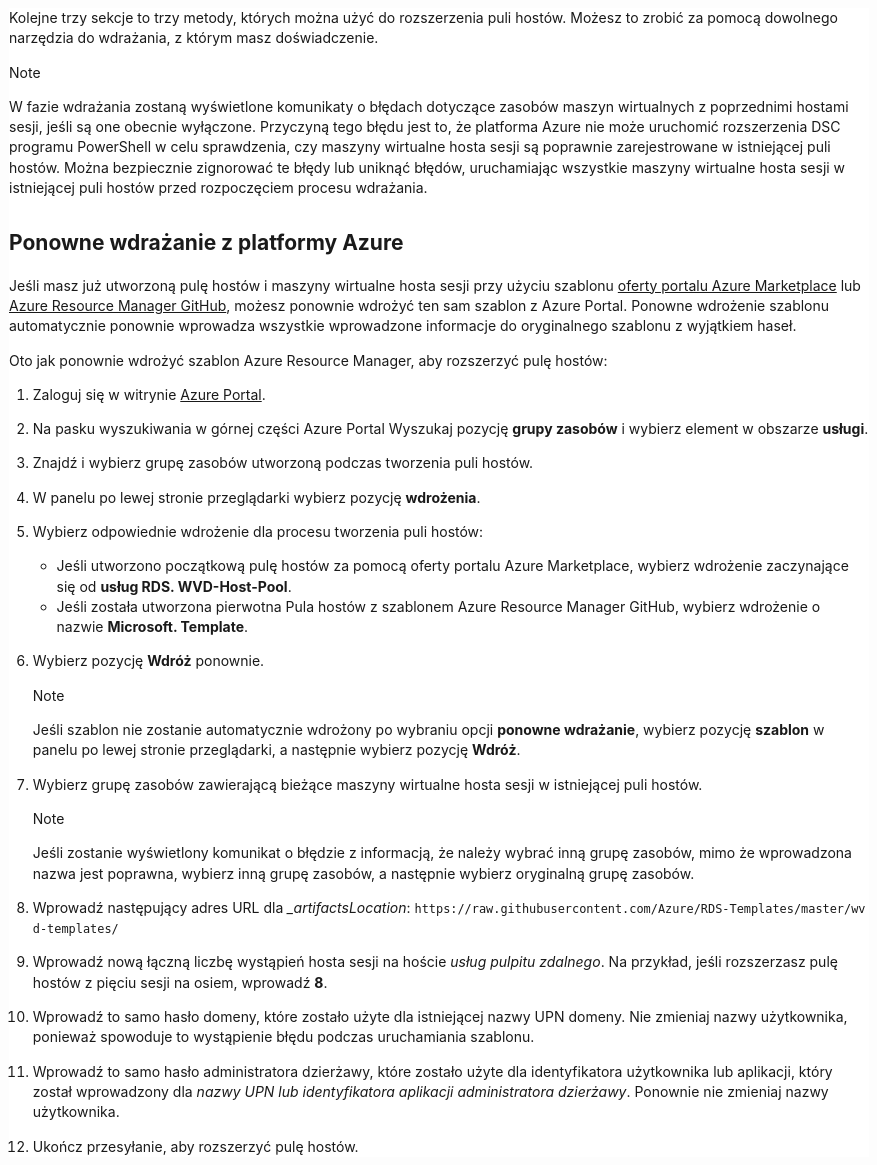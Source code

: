 Kolejne trzy sekcje to trzy metody, których można użyć do rozszerzenia puli hostów. Możesz to zrobić za pomocą dowolnego narzędzia do wdrażania, z którym masz doświadczenie.

>[!NOTE]
>W fazie wdrażania zostaną wyświetlone komunikaty o błędach dotyczące zasobów maszyn wirtualnych z poprzednimi hostami sesji, jeśli są one obecnie wyłączone. Przyczyną tego błędu jest to, że platforma Azure nie może uruchomić rozszerzenia DSC programu PowerShell w celu sprawdzenia, czy maszyny wirtualne hosta sesji są poprawnie zarejestrowane w istniejącej puli hostów. Można bezpiecznie zignorować te błędy lub uniknąć błędów, uruchamiając wszystkie maszyny wirtualne hosta sesji w istniejącej puli hostów przed rozpoczęciem procesu wdrażania.

## <a name="redeploy-from-azure"></a>Ponowne wdrażanie z platformy Azure

Jeśli masz już utworzoną pulę hostów i maszyny wirtualne hosta sesji przy użyciu szablonu [oferty portalu Azure Marketplace](create-host-pools-azure-marketplace-2019.md) lub [Azure Resource Manager GitHub](create-host-pools-arm-template.md), możesz ponownie wdrożyć ten sam szablon z Azure Portal. Ponowne wdrożenie szablonu automatycznie ponownie wprowadza wszystkie wprowadzone informacje do oryginalnego szablonu z wyjątkiem haseł.

Oto jak ponownie wdrożyć szablon Azure Resource Manager, aby rozszerzyć pulę hostów:

1. Zaloguj się w witrynie [Azure Portal](https://portal.azure.com/).
2. Na pasku wyszukiwania w górnej części Azure Portal Wyszukaj pozycję **grupy zasobów** i wybierz element w obszarze **usługi**.
3. Znajdź i wybierz grupę zasobów utworzoną podczas tworzenia puli hostów.
4. W panelu po lewej stronie przeglądarki wybierz pozycję **wdrożenia**.
5. Wybierz odpowiednie wdrożenie dla procesu tworzenia puli hostów:
     - Jeśli utworzono początkową pulę hostów za pomocą oferty portalu Azure Marketplace, wybierz wdrożenie zaczynające się od **usług RDS. WVD-Host-Pool**.
     - Jeśli została utworzona pierwotna Pula hostów z szablonem Azure Resource Manager GitHub, wybierz wdrożenie o nazwie **Microsoft. Template**.
6. Wybierz pozycję **Wdróż** ponownie.

     >[!NOTE]
     >Jeśli szablon nie zostanie automatycznie wdrożony po wybraniu opcji **ponowne wdrażanie**, wybierz pozycję **szablon** w panelu po lewej stronie przeglądarki, a następnie wybierz pozycję **Wdróż**.

7. Wybierz grupę zasobów zawierającą bieżące maszyny wirtualne hosta sesji w istniejącej puli hostów.

     >[!NOTE]
     >Jeśli zostanie wyświetlony komunikat o błędzie z informacją, że należy wybrać inną grupę zasobów, mimo że wprowadzona nazwa jest poprawna, wybierz inną grupę zasobów, a następnie wybierz oryginalną grupę zasobów.

8. Wprowadź następujący adres URL dla *_artifactsLocation*: `https://raw.githubusercontent.com/Azure/RDS-Templates/master/wvd-templates/`
9. Wprowadź nową łączną liczbę wystąpień hosta sesji na hoście *usług pulpitu zdalnego*. Na przykład, jeśli rozszerzasz pulę hostów z pięciu sesji na osiem, wprowadź **8**.
10. Wprowadź to samo hasło domeny, które zostało użyte dla istniejącej nazwy UPN domeny. Nie zmieniaj nazwy użytkownika, ponieważ spowoduje to wystąpienie błędu podczas uruchamiania szablonu.
11. Wprowadź to samo hasło administratora dzierżawy, które zostało użyte dla identyfikatora użytkownika lub aplikacji, który został wprowadzony dla *nazwy UPN lub identyfikatora aplikacji administratora dzierżawy*. Ponownie nie zmieniaj nazwy użytkownika.
12. Ukończ przesyłanie, aby rozszerzyć pulę hostów.
